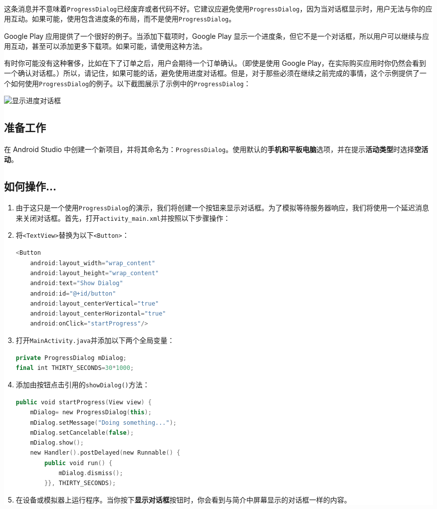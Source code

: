 这条消息并不意味着`ProgressDialog`已经废弃或者代码不好。它建议应避免使用`ProgressDialog`，因为当对话框显示时，用户无法与你的应用互动。如果可能，使用包含进度条的布局，而不是使用`ProgressDialog`。

Google Play 应用提供了一个很好的例子。当添加下载项时，Google Play 显示一个进度条，但它不是一个对话框，所以用户可以继续与应用互动，甚至可以添加更多下载项。如果可能，请使用这种方法。

有时你可能没有这种奢侈，比如在下了订单之后，用户会期待一个订单确认。（即使是使用 Google Play，在实际购买应用时你仍然会看到一个确认对话框。）所以，请记住，如果可能的话，避免使用进度对话框。但是，对于那些必须在继续之前完成的事情，这个示例提供了一个如何使用`ProgressDialog`的例子。以下截图展示了示例中的`ProgressDialog`：

![显示进度对话框](img/B05057_07_05.jpg)

## 准备工作

在 Android Studio 中创建一个新项目，并将其命名为：`ProgressDialog`。使用默认的**手机和平板电脑**选项，并在提示**活动类型**时选择**空活动**。

## 如何操作...

1.  由于这只是一个使用`ProgressDialog`的演示，我们将创建一个按钮来显示对话框。为了模拟等待服务器响应，我们将使用一个延迟消息来关闭对话框。首先，打开`activity_main.xml`并按照以下步骤操作：

1.  将`<TextView>`替换为以下`<Button>`：

    ```kt
    <Button
        android:layout_width="wrap_content"
        android:layout_height="wrap_content"
        android:text="Show Dialog"
        android:id="@+id/button"
        android:layout_centerVertical="true"
        android:layout_centerHorizontal="true"
        android:onClick="startProgress"/>
    ```

1.  打开`MainActivity.java`并添加以下两个全局变量：

    ```kt
    private ProgressDialog mDialog;
    final int THIRTY_SECONDS=30*1000;
    ```

1.  添加由按钮点击引用的`showDialog()`方法：

    ```kt
    public void startProgress(View view) {
        mDialog= new ProgressDialog(this);
        mDialog.setMessage("Doing something...");
        mDialog.setCancelable(false);
        mDialog.show();
        new Handler().postDelayed(new Runnable() {
            public void run() {
                mDialog.dismiss();
            }}, THIRTY_SECONDS);
    ```

1.  在设备或模拟器上运行程序。当你按下**显示对话框**按钮时，你会看到与简介中屏幕显示的对话框一样的内容。
